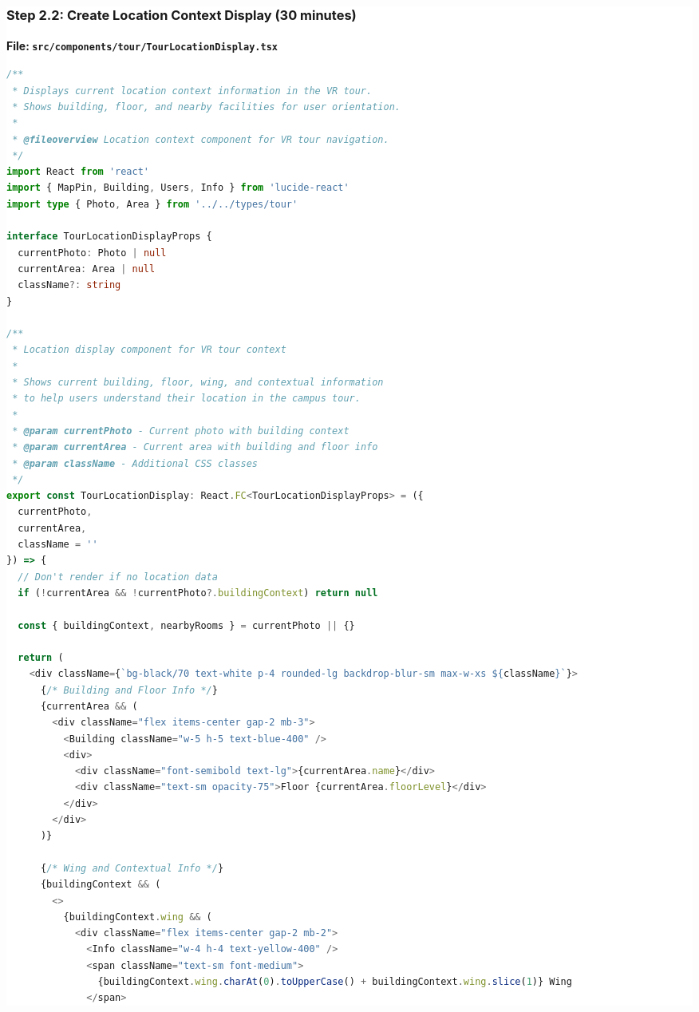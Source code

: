 ### Step 2.2: Create Location Context Display (30 minutes)

**File: `src/components/tour/TourLocationDisplay.tsx`**

```typescript
/**
 * Displays current location context information in the VR tour.
 * Shows building, floor, and nearby facilities for user orientation.
 *
 * @fileoverview Location context component for VR tour navigation.
 */
import React from 'react'
import { MapPin, Building, Users, Info } from 'lucide-react'
import type { Photo, Area } from '../../types/tour'

interface TourLocationDisplayProps {
  currentPhoto: Photo | null
  currentArea: Area | null
  className?: string
}

/**
 * Location display component for VR tour context
 *
 * Shows current building, floor, wing, and contextual information
 * to help users understand their location in the campus tour.
 *
 * @param currentPhoto - Current photo with building context
 * @param currentArea - Current area with building and floor info
 * @param className - Additional CSS classes
 */
export const TourLocationDisplay: React.FC<TourLocationDisplayProps> = ({
  currentPhoto,
  currentArea,
  className = ''
}) => {
  // Don't render if no location data
  if (!currentArea && !currentPhoto?.buildingContext) return null

  const { buildingContext, nearbyRooms } = currentPhoto || {}

  return (
    <div className={`bg-black/70 text-white p-4 rounded-lg backdrop-blur-sm max-w-xs ${className}`}>
      {/* Building and Floor Info */}
      {currentArea && (
        <div className="flex items-center gap-2 mb-3">
          <Building className="w-5 h-5 text-blue-400" />
          <div>
            <div className="font-semibold text-lg">{currentArea.name}</div>
            <div className="text-sm opacity-75">Floor {currentArea.floorLevel}</div>
          </div>
        </div>
      )}

      {/* Wing and Contextual Info */}
      {buildingContext && (
        <>
          {buildingContext.wing && (
            <div className="flex items-center gap-2 mb-2">
              <Info className="w-4 h-4 text-yellow-400" />
              <span className="text-sm font-medium">
                {buildingContext.wing.charAt(0).toUpperCase() + buildingContext.wing.slice(1)} Wing
              </span>
```